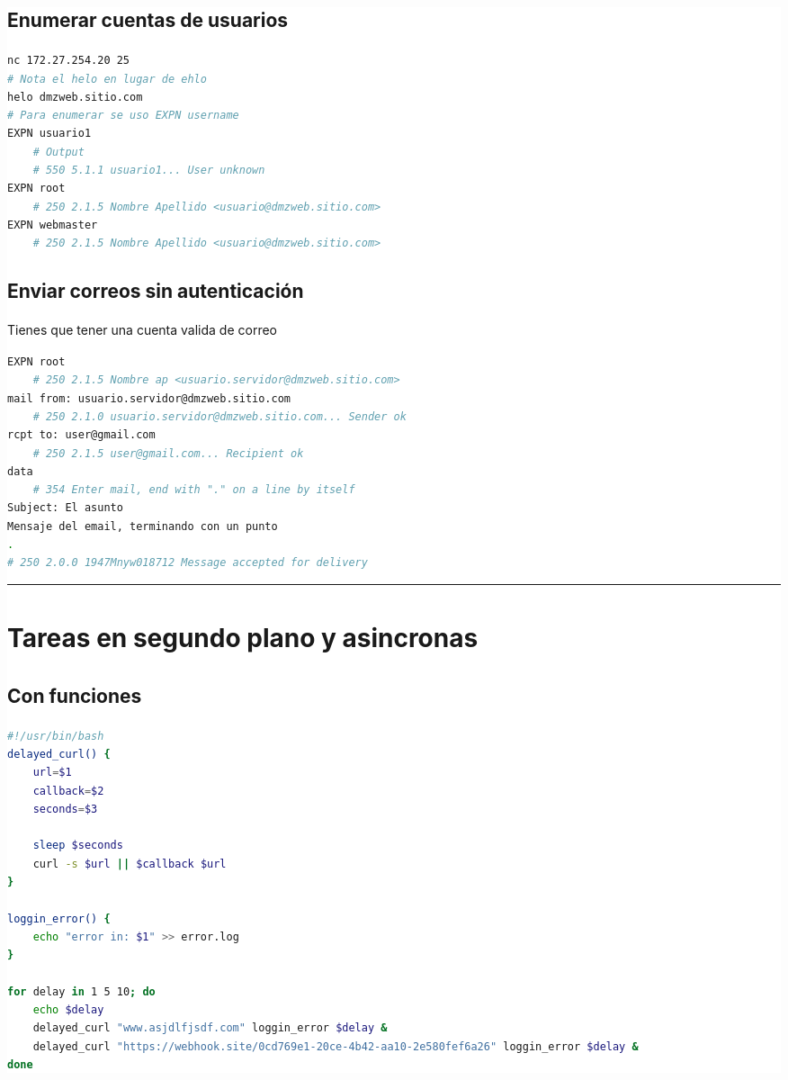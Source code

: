 ## Enumerar cuentas de usuarios
~~~bash
nc 172.27.254.20 25
# Nota el helo en lugar de ehlo
helo dmzweb.sitio.com 
# Para enumerar se uso EXPN username
EXPN usuario1
    # Output
    # 550 5.1.1 usuario1... User unknown
EXPN root
    # 250 2.1.5 Nombre Apellido <usuario@dmzweb.sitio.com>
EXPN webmaster
    # 250 2.1.5 Nombre Apellido <usuario@dmzweb.sitio.com>
~~~

## Enviar correos sin autenticación
Tienes que tener una cuenta valida de correo
~~~bash
EXPN root
    # 250 2.1.5 Nombre ap <usuario.servidor@dmzweb.sitio.com>
mail from: usuario.servidor@dmzweb.sitio.com
    # 250 2.1.0 usuario.servidor@dmzweb.sitio.com... Sender ok
rcpt to: user@gmail.com
    # 250 2.1.5 user@gmail.com... Recipient ok
data
    # 354 Enter mail, end with "." on a line by itself
Subject: El asunto
Mensaje del email, terminando con un punto
.
# 250 2.0.0 1947Mnyw018712 Message accepted for delivery

~~~

************************************************************************************************
# Tareas en segundo plano y asincronas

## Con funciones
~~~bash
#!/usr/bin/bash
delayed_curl() {
	url=$1
	callback=$2
	seconds=$3

	sleep $seconds
	curl -s $url || $callback $url
}

loggin_error() {
	echo "error in: $1" >> error.log
}

for delay in 1 5 10; do
	echo $delay
	delayed_curl "www.asjdlfjsdf.com" loggin_error $delay &
	delayed_curl "https://webhook.site/0cd769e1-20ce-4b42-aa10-2e580fef6a26" loggin_error $delay &
done
~~~
